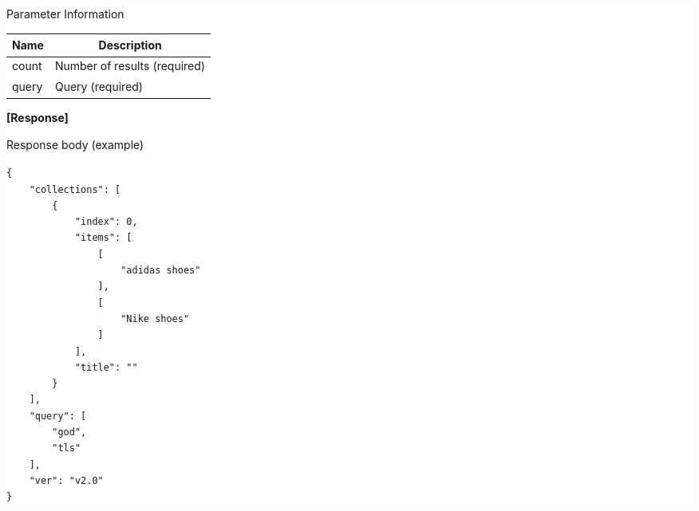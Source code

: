 Parameter Information

| Name  | Description             |
| ----- | ---------------- |
| count | Number of results (required) |
| query | Query (required)      |

**[Response]**

Response body (example)

```
{
    "collections": [
        {
            "index": 0,
            "items": [
                [
                    "adidas shoes"
                ],
                [ 
                    "Nike shoes"
                ]
            ],
            "title": ""
        }
    ],
    "query": [
        "god",
        "tls"
    ],
    "ver": "v2.0"
}
```
